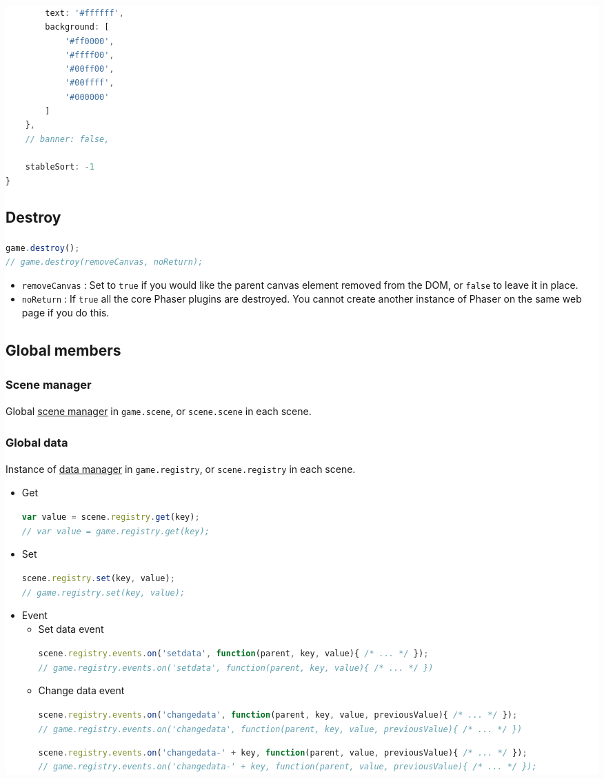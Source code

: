 ```javascript
        text: '#ffffff',
        background: [
            '#ff0000',
            '#ffff00',
            '#00ff00',
            '#00ffff',
            '#000000'
        ]
    },
    // banner: false,

    stableSort: -1
}
```

## Destroy

```javascript
game.destroy();
// game.destroy(removeCanvas, noReturn);
```

- `removeCanvas` : Set to `true` if you would like the parent canvas element removed from the DOM, or `false` to leave it in place.
- `noReturn` : If `true` all the core Phaser plugins are destroyed. You cannot create another instance of Phaser on the same web page if you do this.

## Global members

### Scene manager

Global [scene manager](scenemanager.md) in `game.scene`, or `scene.scene` in each scene.

### Global data

Instance of [data manager](datamanager.md) in `game.registry`, or `scene.registry` in each scene.

- Get
    ```javascript
    var value = scene.registry.get(key);
    // var value = game.registry.get(key);
    ```
- Set
    ```javascript
    scene.registry.set(key, value);
    // game.registry.set(key, value);
    ```
- Event
    - Set data event
        ```javascript
        scene.registry.events.on('setdata', function(parent, key, value){ /* ... */ });
        // game.registry.events.on('setdata', function(parent, key, value){ /* ... */ })
        ```
    - Change data event
        ```javascript
        scene.registry.events.on('changedata', function(parent, key, value, previousValue){ /* ... */ });
        // game.registry.events.on('changedata', function(parent, key, value, previousValue){ /* ... */ })
        ```
        ```javascript
        scene.registry.events.on('changedata-' + key, function(parent, value, previousValue){ /* ... */ });
        // game.registry.events.on('changedata-' + key, function(parent, value, previousValue){ /* ... */ });
        ```

